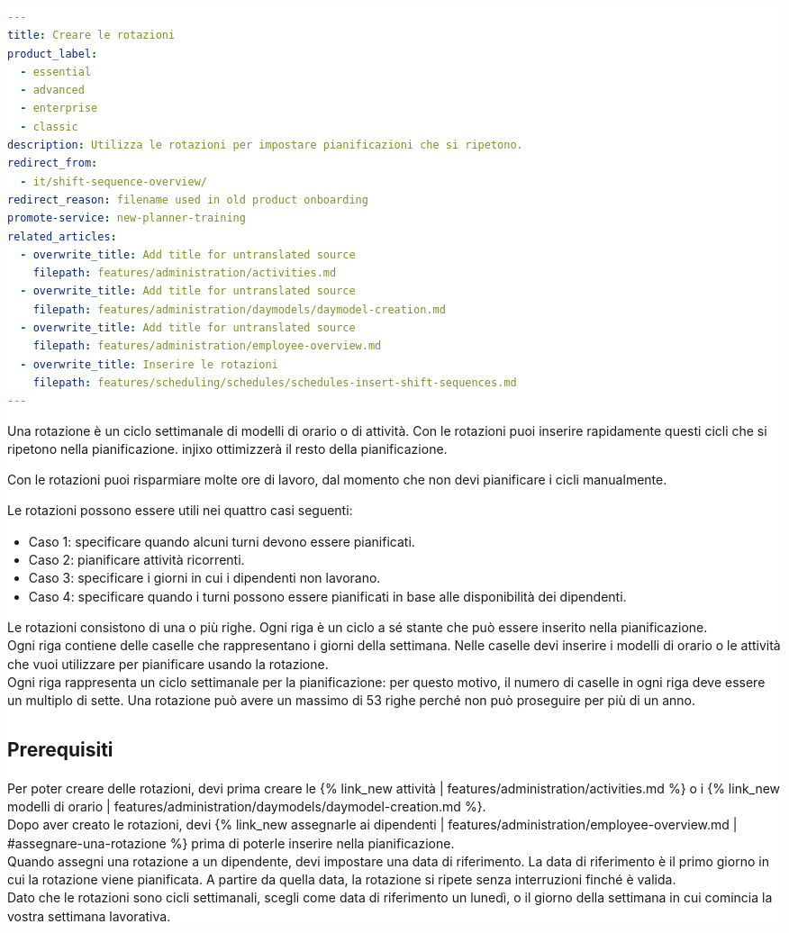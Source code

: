```yaml
---
title: Creare le rotazioni
product_label:
  - essential
  - advanced
  - enterprise
  - classic
description: Utilizza le rotazioni per impostare pianificazioni che si ripetono.
redirect_from:
  - it/shift-sequence-overview/
redirect_reason: filename used in old product onboarding
promote-service: new-planner-training
related_articles:
  - overwrite_title: Add title for untranslated source
    filepath: features/administration/activities.md
  - overwrite_title: Add title for untranslated source
    filepath: features/administration/daymodels/daymodel-creation.md
  - overwrite_title: Add title for untranslated source
    filepath: features/administration/employee-overview.md
  - overwrite_title: Inserire le rotazioni
    filepath: features/scheduling/schedules/schedules-insert-shift-sequences.md
---
```


Una rotazione è un ciclo settimanale di modelli di orario o di attività. Con le rotazioni puoi inserire rapidamente questi cicli che si ripetono nella pianificazione. injixo ottimizzerà il resto della pianificazione.

Con le rotazioni puoi risparmiare molte ore di lavoro, dal momento che non devi pianificare i cicli manualmente.

Le rotazioni possono essere utili nei quattro casi seguenti:

- Caso 1: specificare quando alcuni turni devono essere pianificati.
- Caso 2: pianificare attività ricorrenti.
- Caso 3: specificare i giorni in cui i dipendenti non lavorano.
- Caso 4: specificare quando i turni possono essere pianificati in base alle disponibilità dei dipendenti.

Le rotazioni consistono di una o più righe. Ogni riga è un ciclo a sé stante che può essere inserito nella pianificazione.<br>
Ogni riga contiene delle caselle che rappresentano i giorni della settimana. Nelle caselle devi inserire i modelli di orario o le attività che vuoi utilizzare per pianificare usando la rotazione.<br>
Ogni riga rappresenta un ciclo settimanale per la pianificazione: per questo motivo, il numero di caselle in ogni riga deve essere un multiplo di sette. Una rotazione può avere un massimo di 53 righe perché non può proseguire per più di un anno.

## Prerequisiti

Per poter creare delle rotazioni, devi prima creare le {% link_new attività | features/administration/activities.md %} o i {% link_new modelli di orario | features/administration/daymodels/daymodel-creation.md %}.<br>
Dopo aver creato le rotazioni, devi {% link_new assegnarle ai dipendenti | features/administration/employee-overview.md | #assegnare-una-rotazione %} prima di poterle inserire nella pianificazione.<br>
Quando assegni una rotazione a un dipendente, devi impostare una data di riferimento. La data di riferimento è il primo giorno in cui la rotazione viene pianificata. A partire da quella data, la rotazione si ripete senza interruzioni finché è valida.<br>
Dato che le rotazioni sono cicli settimanali, scegli come data di riferimento un lunedì, o il giorno della settimana in cui comincia la vostra settimana lavorativa.
